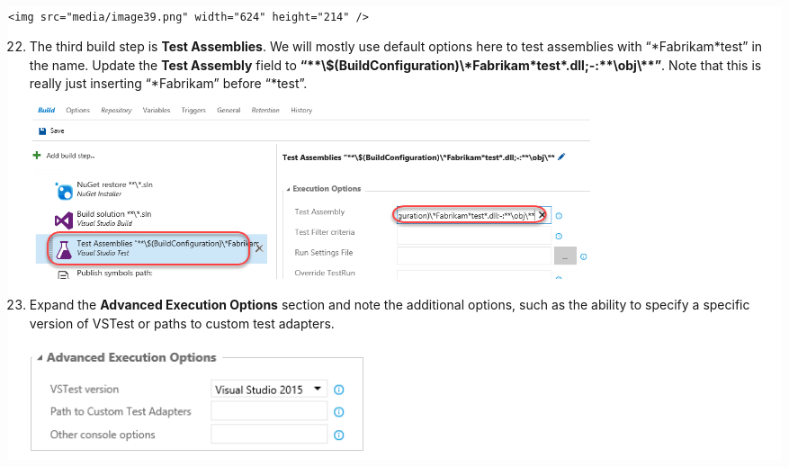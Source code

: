     <img src="media/image39.png" width="624" height="214" />


22. The third build step is **Test Assemblies**. We will mostly use
    default options here to test assemblies with “\*Fabrikam\*test” in
    the name. Update the **Test Assembly** field to
    **“\*\*\\$(BuildConfiguration)\\\*Fabrikam\*test\*.dll;-:\*\*\\obj\\\*\*”**.
    Note that this is really just inserting “\*Fabrikam”
    before “\*test”.

    <img src="media/image40.png" width="624" height="193" />


23. Expand the **Advanced Execution Options** section and note the
    additional options, such as the ability to specify a specific
    version of VSTest or paths to custom test adapters.

    <img src="media/image41.png" width="372" height="122" />
